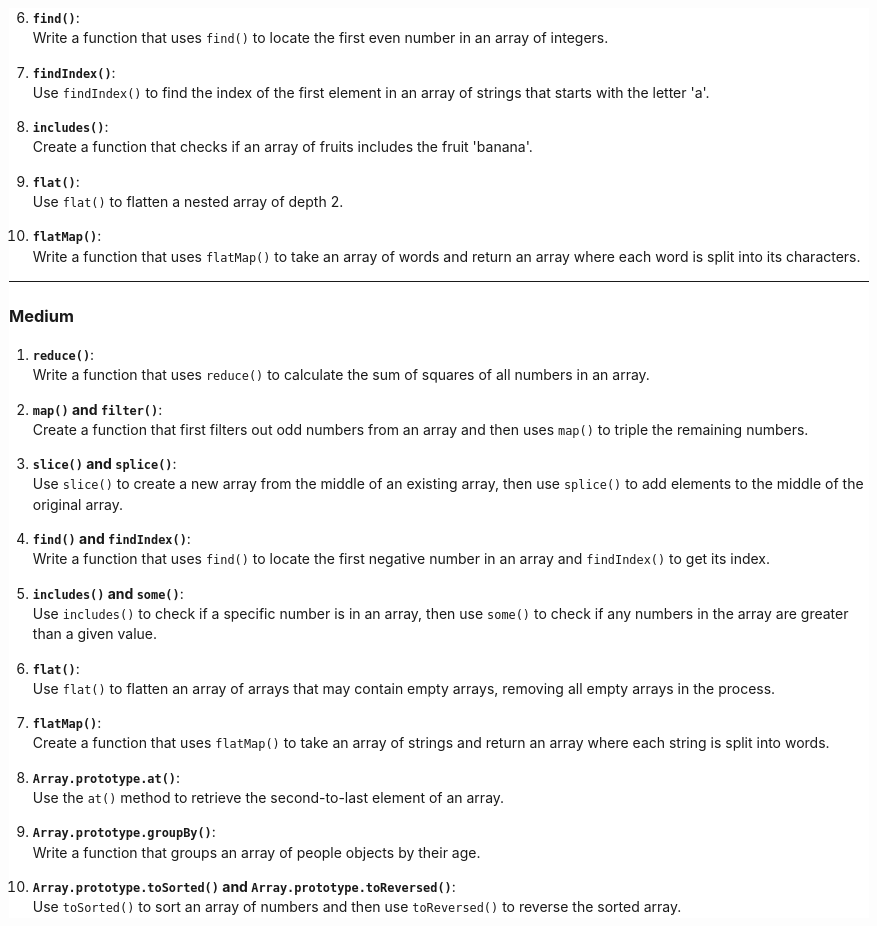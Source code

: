 6.  **`find()`**:  
    Write a function that uses `find()` to locate the first even number in an array of integers.
    
7.  **`findIndex()`**:  
    Use `findIndex()` to find the index of the first element in an array of strings that starts with the letter 'a'.
    
8.  **`includes()`**:  
    Create a function that checks if an array of fruits includes the fruit 'banana'.
    
9.  **`flat()`**:  
    Use `flat()` to flatten a nested array of depth 2.
    
10.  **`flatMap()`**:  
    Write a function that uses `flatMap()` to take an array of words and return an array where each word is split into its characters.
    

----------

### Medium

1.  **`reduce()`**:  
    Write a function that uses `reduce()` to calculate the sum of squares of all numbers in an array.
    
2.  **`map()` and `filter()`**:  
    Create a function that first filters out odd numbers from an array and then uses `map()` to triple the remaining numbers.
    
3.  **`slice()` and `splice()`**:  
    Use `slice()` to create a new array from the middle of an existing array, then use `splice()` to add elements to the middle of the original array.
    
4.  **`find()` and `findIndex()`**:  
    Write a function that uses `find()` to locate the first negative number in an array and `findIndex()` to get its index.
    
5.  **`includes()` and `some()`**:  
    Use `includes()` to check if a specific number is in an array, then use `some()` to check if any numbers in the array are greater than a given value.
    
6.  **`flat()`**:  
    Use `flat()` to flatten an array of arrays that may contain empty arrays, removing all empty arrays in the process.
    
7.  **`flatMap()`**:  
    Create a function that uses `flatMap()` to take an array of strings and return an array where each string is split into words.
    
8.  **`Array.prototype.at()`**:  
    Use the `at()` method to retrieve the second-to-last element of an array.
    
9.  **`Array.prototype.groupBy()`**:  
    Write a function that groups an array of people objects by their age.
    
10.  **`Array.prototype.toSorted()` and `Array.prototype.toReversed()`**:  
    Use `toSorted()` to sort an array of numbers and then use `toReversed()` to reverse the sorted array.
    